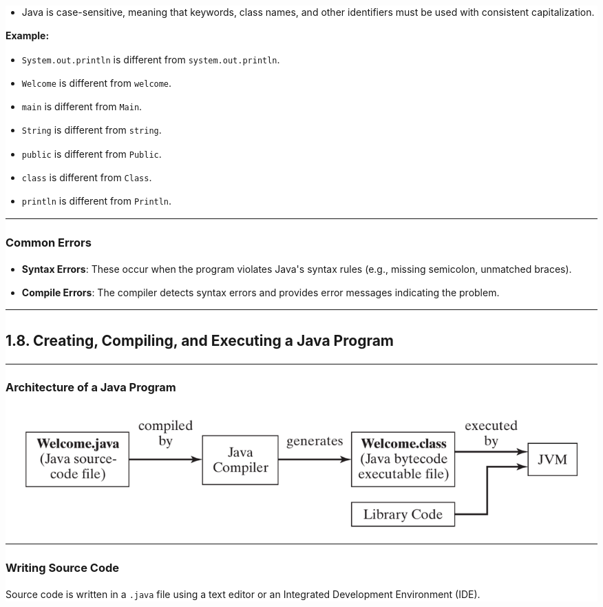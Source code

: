 - Java is case-sensitive, meaning that keywords, class names, and other identifiers must be used with consistent capitalization.

**Example:**

- `System.out.println` is different from `system.out.println`.

- `Welcome` is different from `welcome`.

- `main` is different from `Main`.

- `String` is different from `string`.

- `public` is different from `Public`.

- `class` is different from `Class`.

- `println` is different from `Println`.

---

### Common Errors

- **Syntax Errors**: These occur when the program violates Java's syntax rules (e.g., missing semicolon, unmatched braces).

- **Compile Errors**: The compiler detects syntax errors and provides error messages indicating the problem.

---

## 1.8. Creating, Compiling, and Executing a Java Program

---

### Architecture of a Java Program

<img src="./images\image-20250307133653645.png" alt="image-20250307133653645" style="zoom: 80%;display: block; margin-left: auto; margin-right: auto; background-color:white;" />

---

### Writing Source Code

Source code is written in a `.java` file using a text editor or an Integrated Development Environment (IDE).

